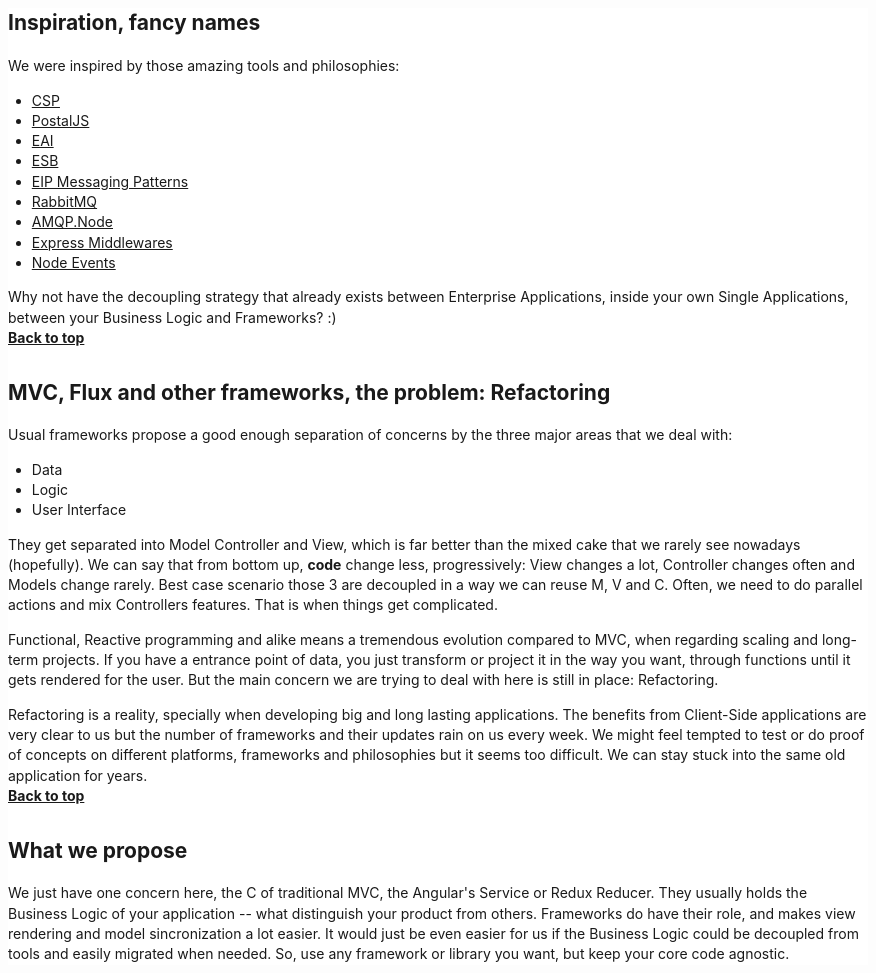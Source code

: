 <a name="inspiration"></a>
## Inspiration, fancy names
We were inspired by those amazing tools and philosophies:
- [CSP](https://github.com/ubolonton/js-csp)
- [PostalJS](https://github.com/postaljs/postal.js)
- [EAI](https://en.wikipedia.org/wiki/Enterprise_application_integration)
- [ESB](https://en.wikipedia.org/wiki/Enterprise_service_bus)
- [EIP Messaging Patterns](http://www.enterpriseintegrationpatterns.com/patterns/messaging/index.html)
- [RabbitMQ](https://www.rabbitmq.com/)
- [AMQP.Node](http://www.squaremobius.net/amqp.node/)
- [Express Middlewares](http://expressjs.com/en/guide/writing-middleware.html)
- [Node Events](https://nodejs.org/dist/latest-v4.x/docs/api/events.html)

Why not have the decoupling strategy that already exists between Enterprise Applications, inside your own Single Applications, between your Business Logic and Frameworks? :)  
**[Back to top](#index)**

<a name="mvc"></a>
## MVC, Flux and other frameworks, the problem: Refactoring
Usual frameworks propose a good enough separation of concerns by the three major areas that we deal with:

- Data
- Logic
- User Interface

They get separated into Model Controller and View, which is far better than the mixed cake that we rarely see nowadays (hopefully). We can say that from bottom up, **code** change less, progressively: View changes a lot, Controller changes often and Models change rarely. Best case scenario those 3 are decoupled in a way we can reuse M, V and C. Often, we need to do parallel actions and mix Controllers features. That is when things get complicated.

Functional, Reactive programming and alike means a tremendous evolution compared to MVC, when regarding scaling and long-term projects. If you have a entrance point of data, you just transform or project it in the way you want, through functions until it gets rendered for the user. But the main concern we are trying to deal with here is still in place: Refactoring.

Refactoring is a reality, specially when developing big and long lasting applications. The benefits from Client-Side applications are very clear to us but the number of frameworks and their updates rain on us every week. We might feel tempted to test or do proof of concepts on different platforms, frameworks and philosophies but it seems too difficult. We can stay stuck into the same old application for years.  
**[Back to top](#index)**

<a name="proposal"></a>
## What we propose
We just have one concern here, the C of traditional MVC, the Angular's Service or Redux Reducer. They usually holds the Business Logic of your application -- what distinguish your product from others. Frameworks do have their role, and makes view rendering and model sincronization a lot easier. It would just be even easier for us if the Business Logic could be decoupled from tools and easily migrated when needed. So, use any framework or library you want, but keep your core code agnostic.
